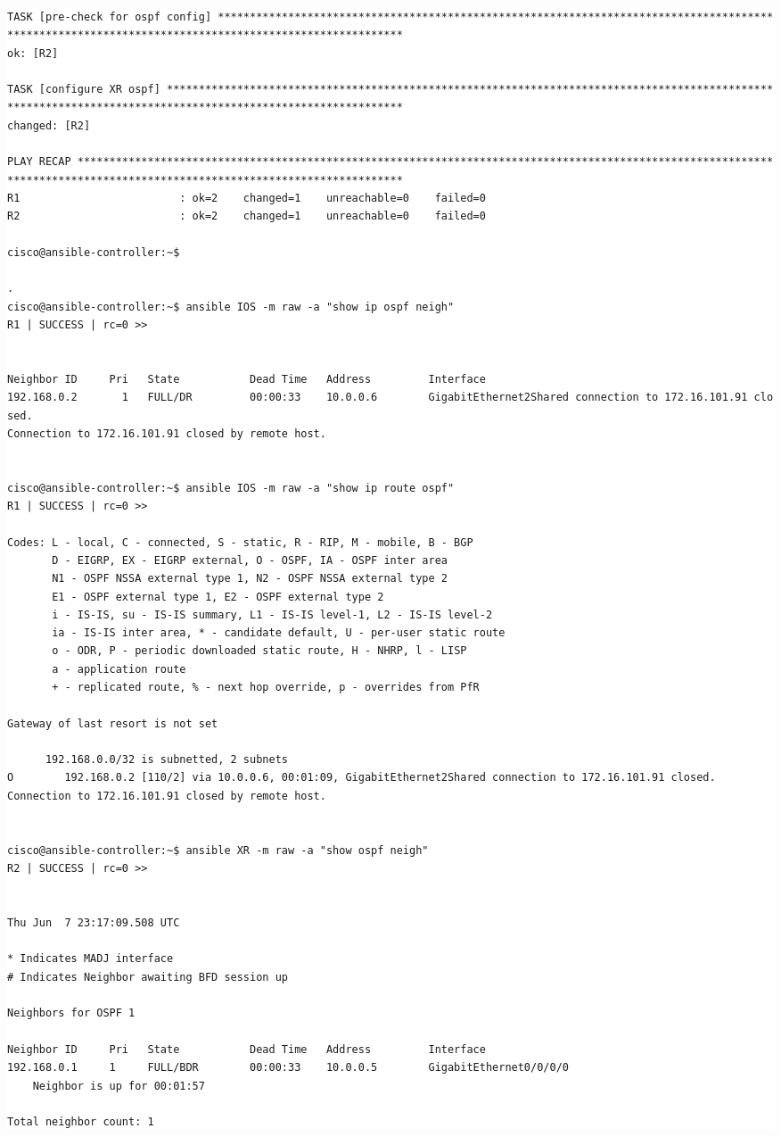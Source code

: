 ```
TASK [pre-check for ospf config] *****************************************************************************************************************************************************
ok: [R2]

TASK [configure XR ospf] *************************************************************************************************************************************************************
changed: [R2]

PLAY RECAP ***************************************************************************************************************************************************************************
R1                         : ok=2    changed=1    unreachable=0    failed=0
R2                         : ok=2    changed=1    unreachable=0    failed=0

cisco@ansible-controller:~$

.
cisco@ansible-controller:~$ ansible IOS -m raw -a "show ip ospf neigh"
R1 | SUCCESS | rc=0 >>


Neighbor ID     Pri   State           Dead Time   Address         Interface
192.168.0.2       1   FULL/DR         00:00:33    10.0.0.6        GigabitEthernet2Shared connection to 172.16.101.91 closed.
Connection to 172.16.101.91 closed by remote host.


cisco@ansible-controller:~$ ansible IOS -m raw -a "show ip route ospf"
R1 | SUCCESS | rc=0 >>

Codes: L - local, C - connected, S - static, R - RIP, M - mobile, B - BGP
       D - EIGRP, EX - EIGRP external, O - OSPF, IA - OSPF inter area
       N1 - OSPF NSSA external type 1, N2 - OSPF NSSA external type 2
       E1 - OSPF external type 1, E2 - OSPF external type 2
       i - IS-IS, su - IS-IS summary, L1 - IS-IS level-1, L2 - IS-IS level-2
       ia - IS-IS inter area, * - candidate default, U - per-user static route
       o - ODR, P - periodic downloaded static route, H - NHRP, l - LISP
       a - application route
       + - replicated route, % - next hop override, p - overrides from PfR

Gateway of last resort is not set

      192.168.0.0/32 is subnetted, 2 subnets
O        192.168.0.2 [110/2] via 10.0.0.6, 00:01:09, GigabitEthernet2Shared connection to 172.16.101.91 closed.
Connection to 172.16.101.91 closed by remote host.


cisco@ansible-controller:~$ ansible XR -m raw -a "show ospf neigh"
R2 | SUCCESS | rc=0 >>


Thu Jun  7 23:17:09.508 UTC

* Indicates MADJ interface
# Indicates Neighbor awaiting BFD session up

Neighbors for OSPF 1

Neighbor ID     Pri   State           Dead Time   Address         Interface
192.168.0.1     1     FULL/BDR        00:00:33    10.0.0.5        GigabitEthernet0/0/0/0
    Neighbor is up for 00:01:57

Total neighbor count: 1
```